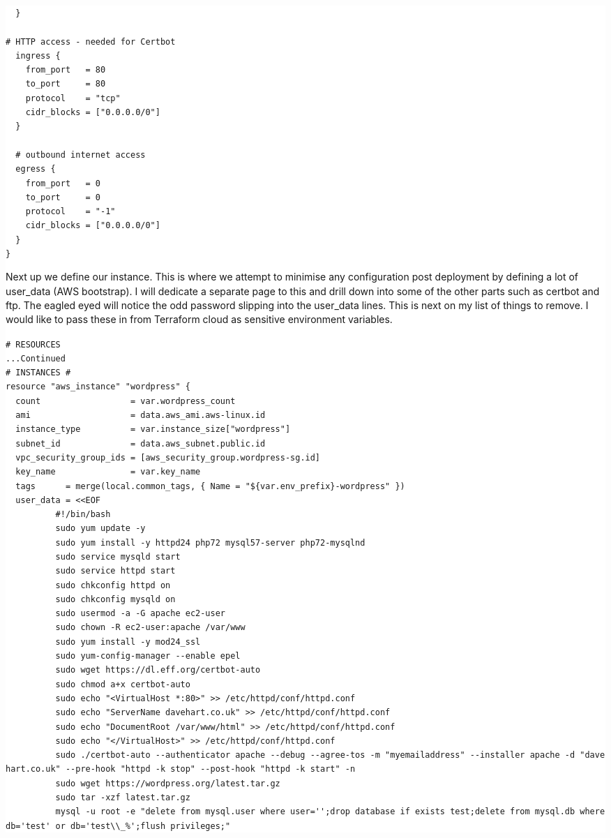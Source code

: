 ```
  }

# HTTP access - needed for Certbot
  ingress {
    from_port   = 80
    to_port     = 80
    protocol    = "tcp"
    cidr_blocks = ["0.0.0.0/0"]
  }

  # outbound internet access
  egress {
    from_port   = 0
    to_port     = 0
    protocol    = "-1"
    cidr_blocks = ["0.0.0.0/0"]
  }
} 
```

Next up we define our instance. This is where we attempt to minimise any configuration post deployment by defining a lot of user\_data (AWS bootstrap). I will dedicate a separate page to this and drill down into some of the other parts such as certbot and ftp. The eagled eyed will notice the odd password slipping into the user\_data lines. This is next on my list of things to remove. I would like to pass these in from Terraform cloud as sensitive environment variables.

```
# RESOURCES
...Continued
# INSTANCES #
resource "aws_instance" "wordpress" {
  count                  = var.wordpress_count
  ami                    = data.aws_ami.aws-linux.id
  instance_type          = var.instance_size["wordpress"]
  subnet_id              = data.aws_subnet.public.id
  vpc_security_group_ids = [aws_security_group.wordpress-sg.id]
  key_name               = var.key_name
  tags      = merge(local.common_tags, { Name = "${var.env_prefix}-wordpress" })
  user_data = <<EOF
          #!/bin/bash
          sudo yum update -y
          sudo yum install -y httpd24 php72 mysql57-server php72-mysqlnd
          sudo service mysqld start
          sudo service httpd start
          sudo chkconfig httpd on
          sudo chkconfig mysqld on
          sudo usermod -a -G apache ec2-user
          sudo chown -R ec2-user:apache /var/www
          sudo yum install -y mod24_ssl
          sudo yum-config-manager --enable epel
          sudo wget https://dl.eff.org/certbot-auto
          sudo chmod a+x certbot-auto
          sudo echo "<VirtualHost *:80>" >> /etc/httpd/conf/httpd.conf
          sudo echo "ServerName davehart.co.uk" >> /etc/httpd/conf/httpd.conf
          sudo echo "DocumentRoot /var/www/html" >> /etc/httpd/conf/httpd.conf
          sudo echo "</VirtualHost>" >> /etc/httpd/conf/httpd.conf
          sudo ./certbot-auto --authenticator apache --debug --agree-tos -m "myemailaddress" --installer apache -d "davehart.co.uk" --pre-hook "httpd -k stop" --post-hook "httpd -k start" -n
          sudo wget https://wordpress.org/latest.tar.gz
          sudo tar -xzf latest.tar.gz
          mysql -u root -e "delete from mysql.user where user='';drop database if exists test;delete from mysql.db where db='test' or db='test\\_%';flush privileges;"
```
